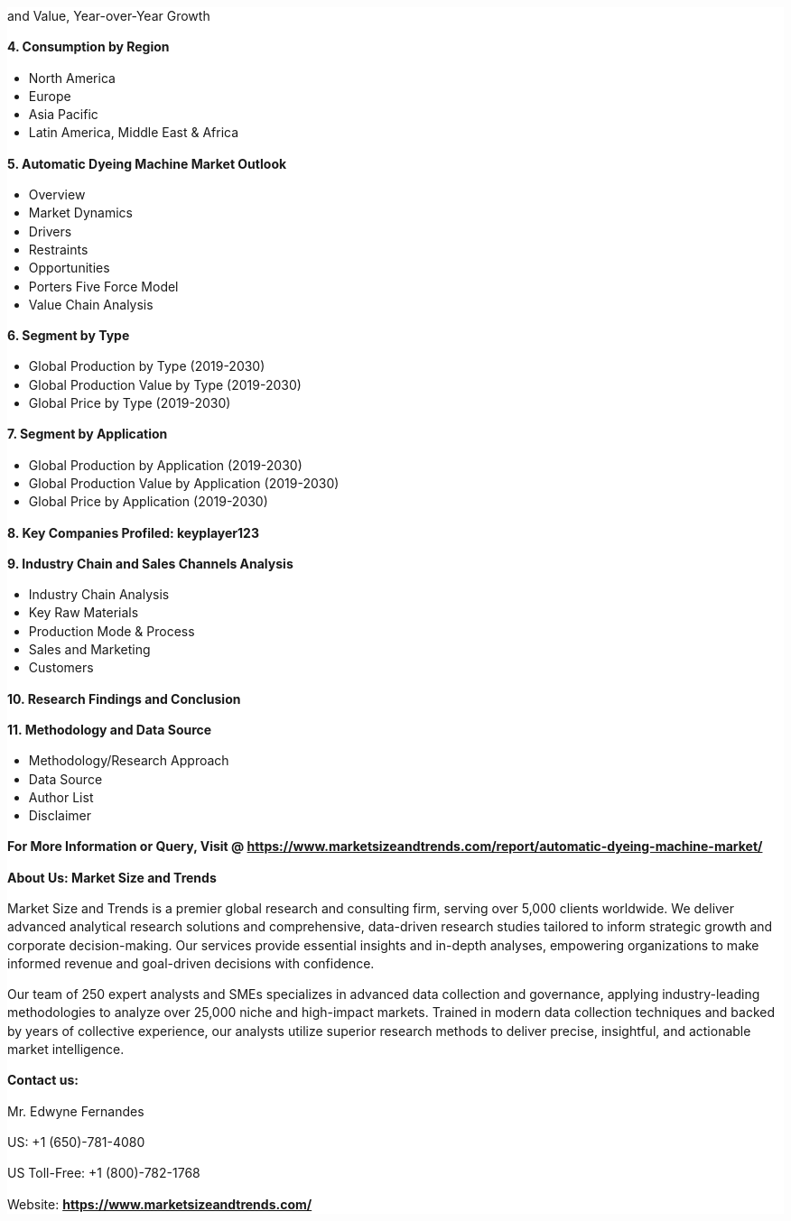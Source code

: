 and Value, Year-over-Year Growth</li></ul><p><strong>4. Consumption by Region</strong></p><ul><li>North America</li><li>Europe</li><li>Asia Pacific</li><li>Latin America, Middle East &amp; Africa</li></ul><p><strong>5. Automatic Dyeing Machine Market Outlook</strong></p><ul><li>Overview</li><li>Market Dynamics</li><li>Drivers</li><li>Restraints</li><li>Opportunities</li><li>Porters Five Force Model</li><li>Value Chain Analysis&nbsp;</li></ul><p><strong>6. Segment by Type</strong></p><ul><li>Global Production by Type (2019-2030)</li><li>Global Production Value by Type (2019-2030)</li><li>Global Price by Type (2019-2030)</li></ul><p><strong>7. Segment by Application</strong></p><ul><li>Global Production by Application (2019-2030)</li><li>Global Production Value by Application (2019-2030)</li><li>Global Price by Application (2019-2030)</li></ul><p><strong>8. Key Companies Profiled: keyplayer123</strong></p><p><strong>9. Industry Chain and Sales Channels Analysis</strong></p><ul><li>Industry Chain Analysis</li><li>Key Raw Materials</li><li>Production Mode &amp; Process</li><li>Sales and Marketing</li><li>Customers</li></ul><p><strong>10. Research Findings and Conclusion</strong></p><p><strong>11. Methodology and Data Source</strong></p><ul><li>Methodology/Research Approach</li><li>Data Source</li><li>Author List</li><li>Disclaimer</li></ul></p><p><strong>For More Information or Query, Visit @ <a href="https://www.marketsizeandtrends.com/report/automatic-dyeing-machine-market/">https://www.marketsizeandtrends.com/report/automatic-dyeing-machine-market/</a></strong></p><p><strong>About Us: Market Size and Trends</strong></p><p>Market Size and Trends is a premier global research and consulting firm, serving over 5,000 clients worldwide. We deliver advanced analytical research solutions and comprehensive, data-driven research studies tailored to inform strategic growth and corporate decision-making. Our services provide essential insights and in-depth analyses, empowering organizations to make informed revenue and goal-driven decisions with confidence.</p><p>Our team of 250 expert analysts and SMEs specializes in advanced data collection and governance, applying industry-leading methodologies to analyze over 25,000 niche and high-impact markets. Trained in modern data collection techniques and backed by years of collective experience, our analysts utilize superior research methods to deliver precise, insightful, and actionable market intelligence.</p><p><strong>Contact us:</strong></p><p>Mr. Edwyne Fernandes</p><p>US: +1 (650)-781-4080</p><p>US Toll-Free: +1 (800)-782-1768</p><p>Website: <strong><a href="https://www.marketsizeandtrends.com/">https://www.marketsizeandtrends.com/</a></strong></p>
